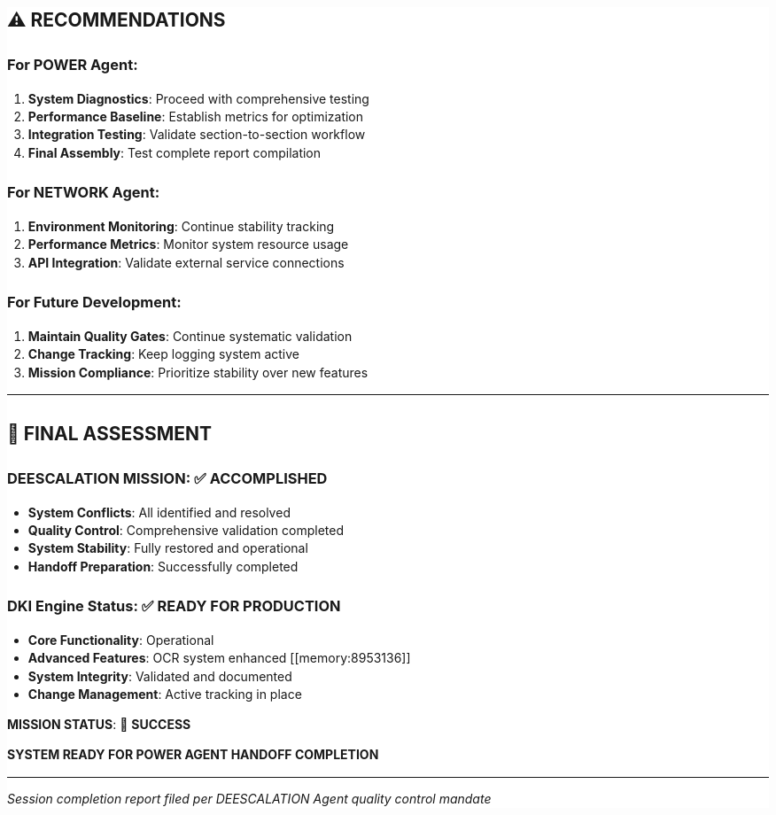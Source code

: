 
## ⚠️ **RECOMMENDATIONS**

### **For POWER Agent**:
1. **System Diagnostics**: Proceed with comprehensive testing
2. **Performance Baseline**: Establish metrics for optimization
3. **Integration Testing**: Validate section-to-section workflow
4. **Final Assembly**: Test complete report compilation

### **For NETWORK Agent**:
1. **Environment Monitoring**: Continue stability tracking
2. **Performance Metrics**: Monitor system resource usage
3. **API Integration**: Validate external service connections

### **For Future Development**:
1. **Maintain Quality Gates**: Continue systematic validation
2. **Change Tracking**: Keep logging system active
3. **Mission Compliance**: Prioritize stability over new features

---

## 🎉 **FINAL ASSESSMENT**

### **DEESCALATION MISSION**: ✅ **ACCOMPLISHED**
- **System Conflicts**: All identified and resolved
- **Quality Control**: Comprehensive validation completed
- **System Stability**: Fully restored and operational
- **Handoff Preparation**: Successfully completed

### **DKI Engine Status**: ✅ **READY FOR PRODUCTION**
- **Core Functionality**: Operational
- **Advanced Features**: OCR system enhanced [[memory:8953136]]
- **System Integrity**: Validated and documented
- **Change Management**: Active tracking in place

**MISSION STATUS**: 🎯 **SUCCESS**

**SYSTEM READY FOR POWER AGENT HANDOFF COMPLETION**

---

*Session completion report filed per DEESCALATION Agent quality control mandate*











